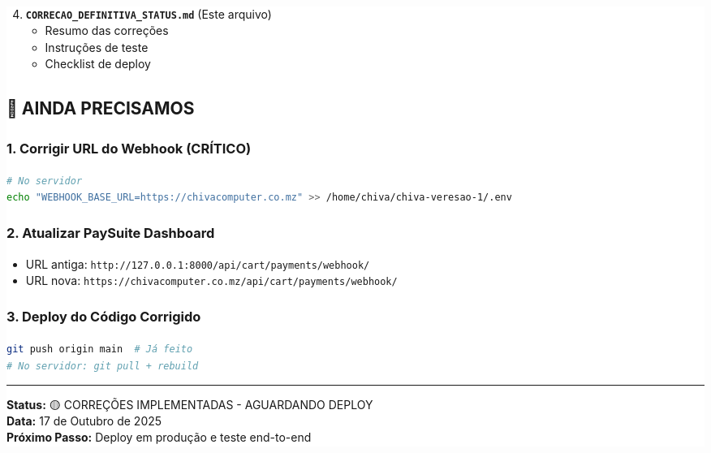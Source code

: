 4. **`CORRECAO_DEFINITIVA_STATUS.md`** (Este arquivo)
   - Resumo das correções
   - Instruções de teste
   - Checklist de deploy

## 🚨 AINDA PRECISAMOS

### 1. Corrigir URL do Webhook (CRÍTICO)
```bash
# No servidor
echo "WEBHOOK_BASE_URL=https://chivacomputer.co.mz" >> /home/chiva/chiva-veresao-1/.env
```

### 2. Atualizar PaySuite Dashboard
- URL antiga: `http://127.0.0.1:8000/api/cart/payments/webhook/`
- URL nova: `https://chivacomputer.co.mz/api/cart/payments/webhook/`

### 3. Deploy do Código Corrigido
```bash
git push origin main  # Já feito
# No servidor: git pull + rebuild
```

---

**Status:** 🟡 CORREÇÕES IMPLEMENTADAS - AGUARDANDO DEPLOY  
**Data:** 17 de Outubro de 2025  
**Próximo Passo:** Deploy em produção e teste end-to-end

